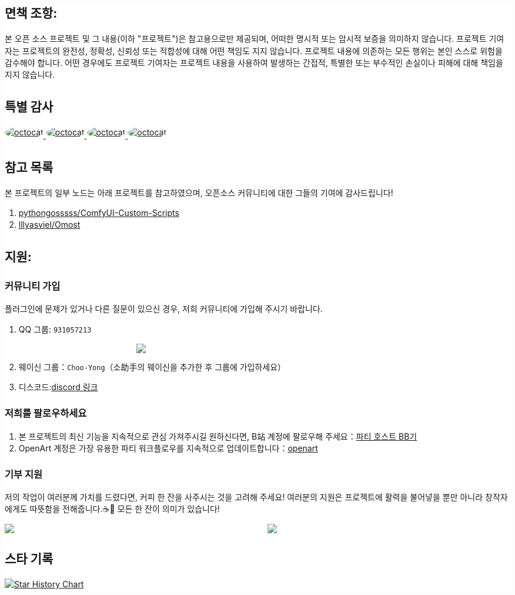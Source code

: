 ## 면책 조항:
본 오픈 소스 프로젝트 및 그 내용(이하 "프로젝트")은 참고용으로만 제공되며, 어떠한 명시적 또는 암시적 보증을 의미하지 않습니다. 프로젝트 기여자는 프로젝트의 완전성, 정확성, 신뢰성 또는 적합성에 대해 어떤 책임도 지지 않습니다. 프로젝트 내용에 의존하는 모든 행위는 본인 스스로 위험을 감수해야 합니다. 어떤 경우에도 프로젝트 기여자는 프로젝트 내용을 사용하여 발생하는 간접적, 특별한 또는 부수적인 손실이나 피해에 대해 책임을 지지 않습니다.
## 특별 감사
<a href="https://github.com/bigcat88">
  <img src="https://avatars.githubusercontent.com/u/13381981?v=4" width="50" height="50" style="border-radius: 50%; overflow: hidden;" alt="octocat"/>
</a>
<a href="https://github.com/guobalove">
  <img src="https://avatars.githubusercontent.com/u/171540731?v=4" width="50" height="50" style="border-radius: 50%; overflow: hidden;" alt="octocat"/>
</a>
<a href="https://github.com/HuangYuChuh">
  <img src="https://avatars.githubusercontent.com/u/167663109?v=4" width="50" height="50" style="border-radius: 50%; overflow: hidden;" alt="octocat"/>
</a>
<a href="https://github.com/SpenserCai">
  <img src="https://avatars.githubusercontent.com/u/25168945?v=4" width="50" height="50" style="border-radius: 50%; overflow: hidden;" alt="octocat"/>
</a>

## 참고 목록
본 프로젝트의 일부 노드는 아래 프로젝트를 참고하였으며, 오픈소스 커뮤니티에 대한 그들의 기여에 감사드립니다!
1. [pythongosssss/ComfyUI-Custom-Scripts](https://github.com/pythongosssss/ComfyUI-Custom-Scripts)
2. [lllyasviel/Omost](https://github.com/lllyasviel/Omost)

## 지원:

### 커뮤니티 가입
플러그인에 문제가 있거나 다른 질문이 있으신 경우, 저희 커뮤니티에 가입해 주시기 바랍니다.

1. QQ 그룹: `931057213`
<div style="display: flex; justify-content: center;">
    <img src="img/Q群.jpg" style="width: 48%;" />
</div>

2. 웨이신 그룹：`Choo-Yong`（소助手의 웨이신을 추가한 후 그룹에 가입하세요）

3. 디스코드:[discord 링크](https://discord.gg/f2dsAKKr2V)

### 저희를 팔로우하세요
1. 본 프로젝트의 최신 기능을 지속적으로 관심 가져주시길 원하신다면, B站 계정에 팔로우해 주세요：[파티 호스트 BB기](https://space.bilibili.com/26978344)
2. OpenArt 계정은 가장 유용한 파티 워크플로우를 지속적으로 업데이트합니다：[openart](https://openart.ai/workflows/profile/comfyui_llm_party?sort=latest&tab=creation)

### 기부 지원
저의 작업이 여러분께 가치를 드렸다면, 커피 한 잔을 사주시는 것을 고려해 주세요! 여러분의 지원은 프로젝트에 활력을 불어넣을 뿐만 아니라 창작자에게도 따뜻함을 전해줍니다.☕💖 모든 한 잔이 의미가 있습니다!
<div style="display:flex; justify-content:space-between;">
    <img src="img/zhifubao.jpg" style="width: 48%;" />
    <img src="img/wechat.jpg" style="width: 48%;" />
</div>

## 스타 기록

[![Star History Chart](https://api.star-history.com/svg?repos=heshengtao/comfyui_LLM_party&type=Date)](https://star-history.com/#heshengtao/comfyui_LLM_party&Date)
